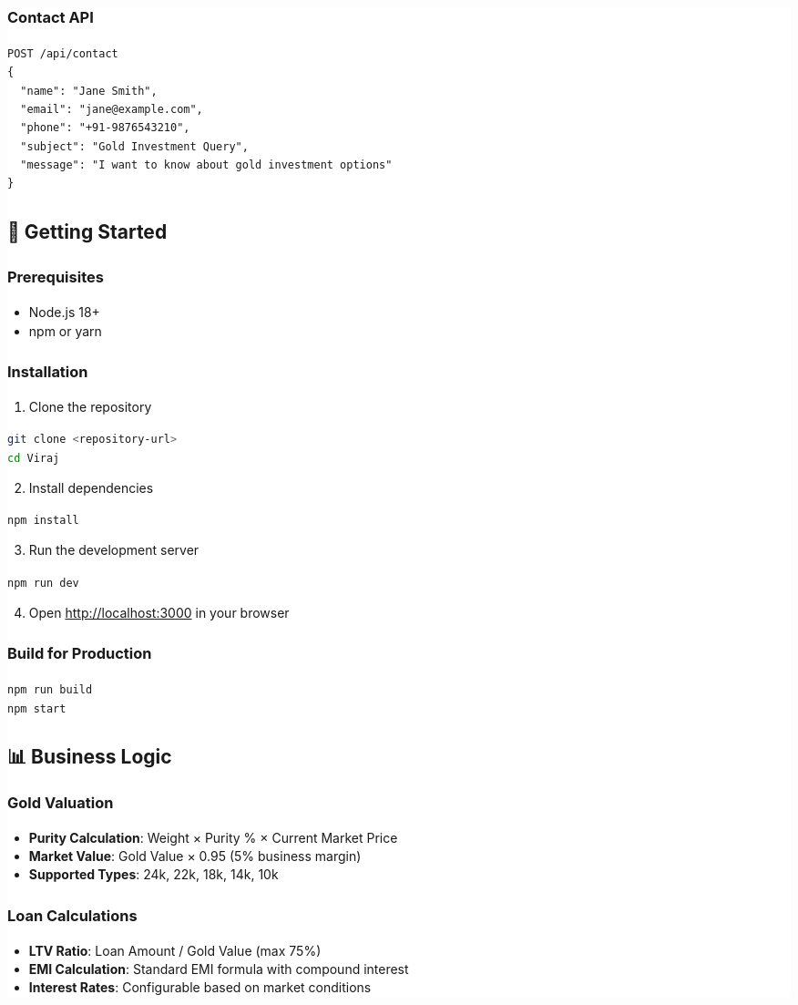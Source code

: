 ### Contact API
```http
POST /api/contact
{
  "name": "Jane Smith",
  "email": "jane@example.com",
  "phone": "+91-9876543210",
  "subject": "Gold Investment Query",
  "message": "I want to know about gold investment options"
}
```

## 🚀 Getting Started

### Prerequisites
- Node.js 18+
- npm or yarn

### Installation
1. Clone the repository
```bash
git clone <repository-url>
cd Viraj
```

2. Install dependencies
```bash
npm install
```

3. Run the development server
```bash
npm run dev
```

4. Open [http://localhost:3000](http://localhost:3000) in your browser

### Build for Production
```bash
npm run build
npm start
```

## 📊 Business Logic

### Gold Valuation
- **Purity Calculation**: Weight × Purity % × Current Market Price
- **Market Value**: Gold Value × 0.95 (5% business margin)
- **Supported Types**: 24k, 22k, 18k, 14k, 10k

### Loan Calculations
- **LTV Ratio**: Loan Amount / Gold Value (max 75%)
- **EMI Calculation**: Standard EMI formula with compound interest
- **Interest Rates**: Configurable based on market conditions
